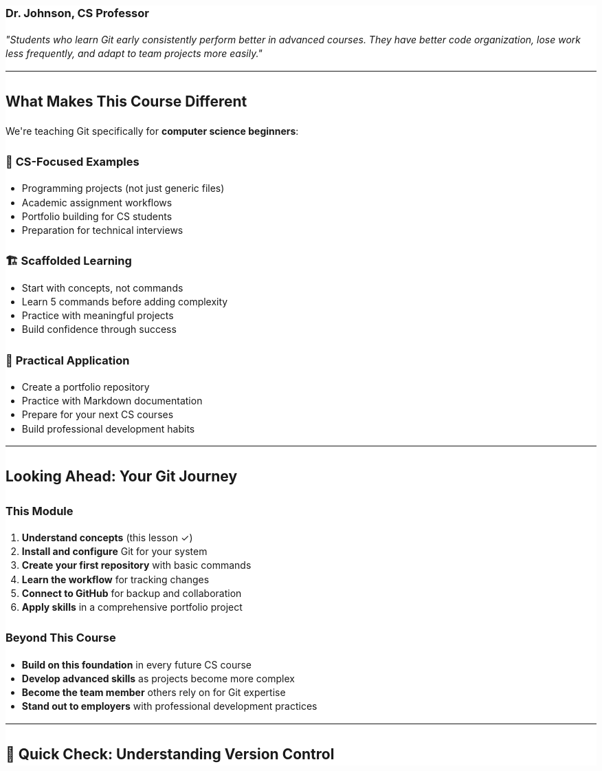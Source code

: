 ### Dr. Johnson, CS Professor
*"Students who learn Git early consistently perform better in advanced courses. They have better code organization, lose work less frequently, and adapt to team projects more easily."*

---

## What Makes This Course Different

We're teaching Git specifically for **computer science beginners**:

### 🎯 **CS-Focused Examples**
- Programming projects (not just generic files)
- Academic assignment workflows
- Portfolio building for CS students
- Preparation for technical interviews

### 🏗️ **Scaffolded Learning**
- Start with concepts, not commands
- Learn 5 commands before adding complexity
- Practice with meaningful projects
- Build confidence through success

### 🔧 **Practical Application**
- Create a portfolio repository
- Practice with Markdown documentation
- Prepare for your next CS courses
- Build professional development habits

---

## Looking Ahead: Your Git Journey

### This Module
1. **Understand concepts** (this lesson ✓)
2. **Install and configure** Git for your system
3. **Create your first repository** with basic commands
4. **Learn the workflow** for tracking changes
5. **Connect to GitHub** for backup and collaboration
6. **Apply skills** in a comprehensive portfolio project

### Beyond This Course
- **Build on this foundation** in every future CS course
- **Develop advanced skills** as projects become more complex
- **Become the team member** others rely on for Git expertise
- **Stand out to employers** with professional development practices

---

## 🎯 Quick Check: Understanding Version Control
